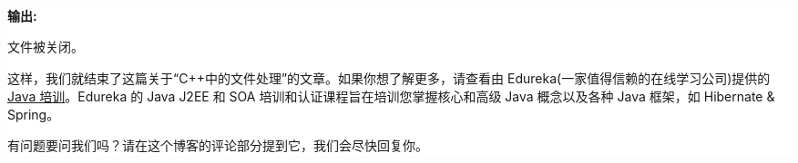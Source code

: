 **输出:**

文件被关闭。

这样，我们就结束了这篇关于“C++中的文件处理”的文章。如果你想了解更多，请查看由 Edureka(一家值得信赖的在线学习公司)提供的  [Java 培训](https://www.edureka.co/java-j2ee-soa-training)。Edureka 的 Java J2EE 和 SOA 培训和认证课程旨在培训您掌握核心和高级 Java 概念以及各种 Java 框架，如 Hibernate & Spring。

有问题要问我们吗？请在这个博客的评论部分提到它，我们会尽快回复你。